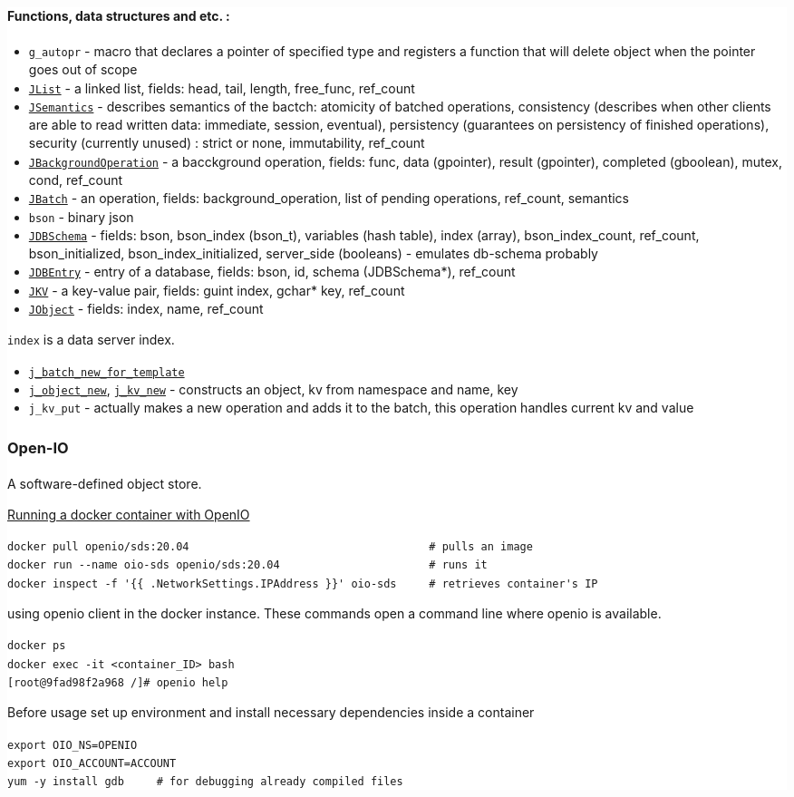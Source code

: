 #### Functions, data structures and etc. :
* `g_autopr` - macro that declares a pointer of specified type and registers a function that will delete object
   when the pointer goes out of scope
*  [`JList`](https://julea-io.github.io/julea/structJList.html) - a linked list, fields: head, tail, length, free_func, ref_count
*  [`JSemantics`](https://julea-io.github.io/julea/structJSemantics.html) - describes semantics of the bactch: atomicity of batched operations,
    consistency (describes when other clients are able to read written data: immediate, session, eventual),
    persistency (guarantees on persistency of finished operations),
   security (currently unused) : strict or none, immutability, ref_count
* [`JBackgroundOperation`](https://julea-io.github.io/julea/structJBackgroundOperation.html) - a bacckground operation, fields: func, data (gpointer), result (gpointer),
   completed (gboolean), mutex, cond, ref_count
* [`JBatch`](https://julea-io.github.io/julea/structJBatch.html) - an operation, fields: background_operation, list of pending operations, ref_count, semantics
* `bson` - binary json
*  [`JDBSchema`](https://julea-io.github.io/julea/structJDBSchema.html) - fields: bson, bson_index (bson_t),
   variables (hash table), index (array), bson_index_count, ref_count, bson_initialized, bson_index_initialized,
   server_side (booleans) - emulates db-schema probably
* [`JDBEntry`](https://julea-io.github.io/julea/structJDBEntry.html) - entry of a database, fields: bson, id,
  schema (JDBSchema*), ref_count
* [`JKV`](https://julea-io.github.io/julea/structJKV.html) - a key-value pair, fields: guint index, gchar* key, ref_count
* [`JObject`](https://julea-io.github.io/julea/structJObject.html) - fields: index, name, ref_count

`index` is a data server index.
* [`j_batch_new_for_template`](https://julea-io.github.io/julea/group__JBatch.html#ga4bcf3b687f3b4efdf713ea0e7955e9e2)
* [`j_object_new`](https://julea-io.github.io/julea/group__JObject.html),
 [`j_kv_new`](https://julea-io.github.io/julea/group__JKV.html#gabac1e064643e3f6cf9ca25f0f5c492f0) - constructs an object, kv
  from namespace and name, key
*  `j_kv_put` - actually makes a new operation and adds it to the batch, this operation handles current kv and value

### Open-IO
A software-defined object store.

[Running a docker container with OpenIO](https://docs.openio.io/latest/source/sandbox-guide/docker_image.html) 

```
docker pull openio/sds:20.04                                     # pulls an image
docker run --name oio-sds openio/sds:20.04                       # runs it
docker inspect -f '{{ .NetworkSettings.IPAddress }}' oio-sds     # retrieves container's IP
```
using openio client in the docker instance. These commands open a command line where openio is available.
```
docker ps
docker exec -it <container_ID> bash
[root@9fad98f2a968 /]# openio help
```
Before usage set up environment and install necessary dependencies inside a container
```
export OIO_NS=OPENIO
export OIO_ACCOUNT=ACCOUNT
yum -y install gdb     # for debugging already compiled files
```

